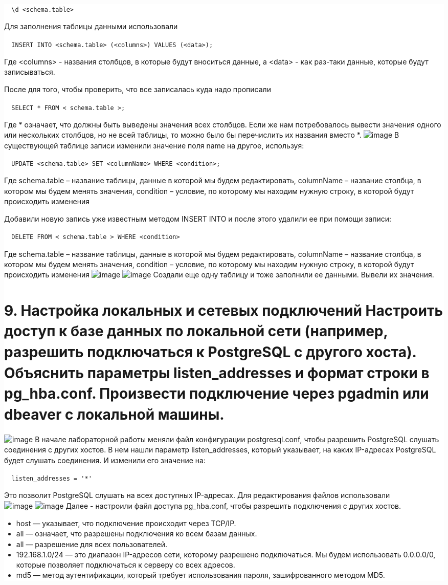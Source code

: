       \d <schema.table>

Для заполнения таблицы данными использовали

      INSERT INTO <schema.table> (<columns>) VALUES (<data>);
      
Где \<columns> - названия столбцов, в которые будут вноситься данные, а \<data> - как раз-таки данные, которые будут записываться.

После для того, чтобы проверить, что все записалась куда надо прописали

      SELECT * FROM < schema.table >;

Где * означает, что должны быть выведены значения всех столбцов. 
Если же нам потребовалось вывести значения одного или нескольких столбцов, но не всей таблицы, то можно было бы перечислить их названия вместо *.
![image](https://github.com/user-attachments/assets/da432567-18d5-4cde-ab14-92ebbc7d708b)
В существующей таблице записи изменили значение поля name на другое, используя:

      UPDATE <schema.table> SET <columnName> WHERE <condition>;

Где schema.table – название таблицы, данные в которой мы будем редактировать, 
columnName – название столбца, в котором мы будем менять значения, condition – условие, по которому мы находим нужную строку, в которой будут происходить изменения

Добавили новую запись уже известным методом INSERT INTO и после этого удалили ее при помощи записи:

      DELETE FROM < schema.table > WHERE <condition>

Где schema.table – название таблицы, данные в которой мы будем редактировать, 
columnName – название столбца, в котором мы будем менять значения, condition – условие, по которому мы находим нужную строку, в которой будут происходить изменения
![image](https://github.com/user-attachments/assets/3ff3ae00-7b43-4b5a-9c8d-b7220911c0ea)
![image](https://github.com/user-attachments/assets/27471231-49a2-4730-93e6-5401a78d2776)
Создали еще одну таблицу и тоже заполнили ее данными. Вывели их значения.

# 9.	Настройка локальных и сетевых подключений Настроить доступ к базе данных по локальной сети (например, разрешить подключаться к PostgreSQL с другого хоста). Объяснить параметры listen_addresses и формат строки в pg_hba.conf. Произвести подключение через pgadmin или dbeaver с локальной машины.
![image](https://github.com/user-attachments/assets/b8a095b9-24b8-4e9c-9f41-f8f724c1e0d3)
В начале лабораторной работы меняли файл конфигурации postgresql.conf, чтобы разрешить PostgreSQL слушать соединения с других хостов.	В нем нашли параметр listen_addresses, который указывает, на каких IP-адресах PostgreSQL будет слушать соединения. И изменили его значение на:

      listen_addresses = '*'
      
Это позволит PostgreSQL слушать на всех доступных IP-адресах. 
Для редактирования файлов использовали  
![image](https://github.com/user-attachments/assets/4d99ef57-9200-4630-85c3-893fed76bb10)
![image](https://github.com/user-attachments/assets/a409e70e-eb45-46f6-8fa8-57f34657d224)
Далее - настроили файл доступа pg_hba.conf, чтобы разрешить подключения с других хостов.
+	host — указывает, что подключение происходит через TCP/IP.
+	all — означает, что разрешены подключения ко всем базам данных.
+	all — разрешение для всех пользователей.
+	192.168.1.0/24 — это диапазон IP-адресов сети, которому разрешено подключаться. Мы будем использовать 0.0.0.0/0, которые позволяет подключаться к серверу со всех адресов.
+	md5 — метод аутентификации, который требует использования пароля, зашифрованного методом MD5.
  